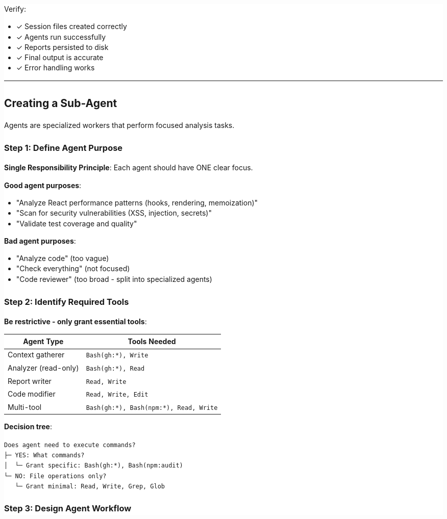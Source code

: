 Verify:
- ✓ Session files created correctly
- ✓ Agents run successfully
- ✓ Reports persisted to disk
- ✓ Final output is accurate
- ✓ Error handling works

---

## Creating a Sub-Agent

Agents are specialized workers that perform focused analysis tasks.

### Step 1: Define Agent Purpose

**Single Responsibility Principle**: Each agent should have ONE clear focus.

**Good agent purposes**:
- "Analyze React performance patterns (hooks, rendering, memoization)"
- "Scan for security vulnerabilities (XSS, injection, secrets)"
- "Validate test coverage and quality"

**Bad agent purposes**:
- "Analyze code" (too vague)
- "Check everything" (not focused)
- "Code reviewer" (too broad - split into specialized agents)

### Step 2: Identify Required Tools

**Be restrictive - only grant essential tools**:

| Agent Type | Tools Needed |
|------------|--------------|
| Context gatherer | `Bash(gh:*), Write` |
| Analyzer (read-only) | `Bash(gh:*), Read` |
| Report writer | `Read, Write` |
| Code modifier | `Read, Write, Edit` |
| Multi-tool | `Bash(gh:*), Bash(npm:*), Read, Write` |

**Decision tree**:
```
Does agent need to execute commands?
├─ YES: What commands?
│  └─ Grant specific: Bash(gh:*), Bash(npm:audit)
└─ NO: File operations only?
   └─ Grant minimal: Read, Write, Grep, Glob
```

### Step 3: Design Agent Workflow
